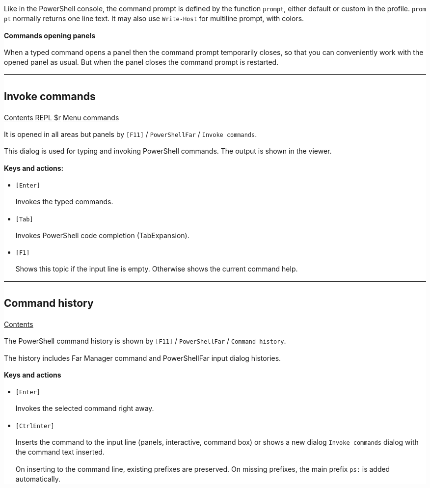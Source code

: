 Like in the PowerShell console, the command prompt is defined by the function
`prompt`, either default or custom in the profile. `prompt` normally returns
one line text. It may also use `Write-Host` for multiline prompt, with colors.

**Commands opening panels**

When a typed command opens a panel then the command prompt temporarily closes,
so that you can conveniently work with the opened panel as usual. But when the
panel closes the command prompt is restarted.

*********************************************************************
## Invoke commands

[Contents]
[REPL $r](#repl-r)
[Menu commands](#menu-commands)

It is opened in all areas but panels by `[F11]` / `PowerShellFar` / `Invoke commands`.

This dialog is used for typing and invoking PowerShell commands.
The output is shown in the viewer.

**Keys and actions:**

- `[Enter]`

    Invokes the typed commands.

- `[Tab]`

    Invokes PowerShell code completion (TabExpansion).

- `[F1]`

    Shows this topic if the input line is empty.
    Otherwise shows the current command help.

*********************************************************************
## Command history

[Contents]

The PowerShell command history is shown by `[F11]` / `PowerShellFar` / `Command history`.

The history includes Far Manager command and PowerShellFar input dialog histories.

**Keys and actions**

- `[Enter]`

    Invokes the selected command right away.

- `[CtrlEnter]`

    Inserts the command to the input line (panels, interactive, command box) or
    shows a new dialog `Invoke commands` dialog with the command text inserted.

    On inserting to the command line, existing prefixes are preserved.
    On missing prefixes, the main prefix `ps:` is added automatically.


[Contents]: #farnetpowershellfar
[FAQ]: #frequently-asked-questions
[Examples]: #command-and-macro-examples